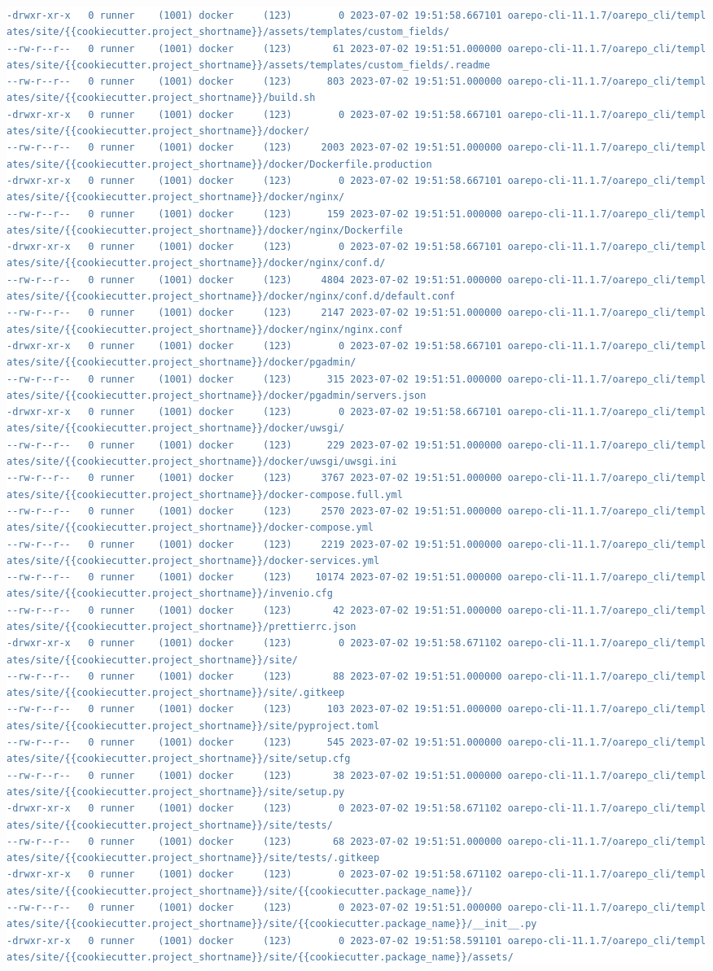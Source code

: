 ```diff
-drwxr-xr-x   0 runner    (1001) docker     (123)        0 2023-07-02 19:51:58.667101 oarepo-cli-11.1.7/oarepo_cli/templates/site/{{cookiecutter.project_shortname}}/assets/templates/custom_fields/
--rw-r--r--   0 runner    (1001) docker     (123)       61 2023-07-02 19:51:51.000000 oarepo-cli-11.1.7/oarepo_cli/templates/site/{{cookiecutter.project_shortname}}/assets/templates/custom_fields/.readme
--rw-r--r--   0 runner    (1001) docker     (123)      803 2023-07-02 19:51:51.000000 oarepo-cli-11.1.7/oarepo_cli/templates/site/{{cookiecutter.project_shortname}}/build.sh
-drwxr-xr-x   0 runner    (1001) docker     (123)        0 2023-07-02 19:51:58.667101 oarepo-cli-11.1.7/oarepo_cli/templates/site/{{cookiecutter.project_shortname}}/docker/
--rw-r--r--   0 runner    (1001) docker     (123)     2003 2023-07-02 19:51:51.000000 oarepo-cli-11.1.7/oarepo_cli/templates/site/{{cookiecutter.project_shortname}}/docker/Dockerfile.production
-drwxr-xr-x   0 runner    (1001) docker     (123)        0 2023-07-02 19:51:58.667101 oarepo-cli-11.1.7/oarepo_cli/templates/site/{{cookiecutter.project_shortname}}/docker/nginx/
--rw-r--r--   0 runner    (1001) docker     (123)      159 2023-07-02 19:51:51.000000 oarepo-cli-11.1.7/oarepo_cli/templates/site/{{cookiecutter.project_shortname}}/docker/nginx/Dockerfile
-drwxr-xr-x   0 runner    (1001) docker     (123)        0 2023-07-02 19:51:58.667101 oarepo-cli-11.1.7/oarepo_cli/templates/site/{{cookiecutter.project_shortname}}/docker/nginx/conf.d/
--rw-r--r--   0 runner    (1001) docker     (123)     4804 2023-07-02 19:51:51.000000 oarepo-cli-11.1.7/oarepo_cli/templates/site/{{cookiecutter.project_shortname}}/docker/nginx/conf.d/default.conf
--rw-r--r--   0 runner    (1001) docker     (123)     2147 2023-07-02 19:51:51.000000 oarepo-cli-11.1.7/oarepo_cli/templates/site/{{cookiecutter.project_shortname}}/docker/nginx/nginx.conf
-drwxr-xr-x   0 runner    (1001) docker     (123)        0 2023-07-02 19:51:58.667101 oarepo-cli-11.1.7/oarepo_cli/templates/site/{{cookiecutter.project_shortname}}/docker/pgadmin/
--rw-r--r--   0 runner    (1001) docker     (123)      315 2023-07-02 19:51:51.000000 oarepo-cli-11.1.7/oarepo_cli/templates/site/{{cookiecutter.project_shortname}}/docker/pgadmin/servers.json
-drwxr-xr-x   0 runner    (1001) docker     (123)        0 2023-07-02 19:51:58.667101 oarepo-cli-11.1.7/oarepo_cli/templates/site/{{cookiecutter.project_shortname}}/docker/uwsgi/
--rw-r--r--   0 runner    (1001) docker     (123)      229 2023-07-02 19:51:51.000000 oarepo-cli-11.1.7/oarepo_cli/templates/site/{{cookiecutter.project_shortname}}/docker/uwsgi/uwsgi.ini
--rw-r--r--   0 runner    (1001) docker     (123)     3767 2023-07-02 19:51:51.000000 oarepo-cli-11.1.7/oarepo_cli/templates/site/{{cookiecutter.project_shortname}}/docker-compose.full.yml
--rw-r--r--   0 runner    (1001) docker     (123)     2570 2023-07-02 19:51:51.000000 oarepo-cli-11.1.7/oarepo_cli/templates/site/{{cookiecutter.project_shortname}}/docker-compose.yml
--rw-r--r--   0 runner    (1001) docker     (123)     2219 2023-07-02 19:51:51.000000 oarepo-cli-11.1.7/oarepo_cli/templates/site/{{cookiecutter.project_shortname}}/docker-services.yml
--rw-r--r--   0 runner    (1001) docker     (123)    10174 2023-07-02 19:51:51.000000 oarepo-cli-11.1.7/oarepo_cli/templates/site/{{cookiecutter.project_shortname}}/invenio.cfg
--rw-r--r--   0 runner    (1001) docker     (123)       42 2023-07-02 19:51:51.000000 oarepo-cli-11.1.7/oarepo_cli/templates/site/{{cookiecutter.project_shortname}}/prettierrc.json
-drwxr-xr-x   0 runner    (1001) docker     (123)        0 2023-07-02 19:51:58.671102 oarepo-cli-11.1.7/oarepo_cli/templates/site/{{cookiecutter.project_shortname}}/site/
--rw-r--r--   0 runner    (1001) docker     (123)       88 2023-07-02 19:51:51.000000 oarepo-cli-11.1.7/oarepo_cli/templates/site/{{cookiecutter.project_shortname}}/site/.gitkeep
--rw-r--r--   0 runner    (1001) docker     (123)      103 2023-07-02 19:51:51.000000 oarepo-cli-11.1.7/oarepo_cli/templates/site/{{cookiecutter.project_shortname}}/site/pyproject.toml
--rw-r--r--   0 runner    (1001) docker     (123)      545 2023-07-02 19:51:51.000000 oarepo-cli-11.1.7/oarepo_cli/templates/site/{{cookiecutter.project_shortname}}/site/setup.cfg
--rw-r--r--   0 runner    (1001) docker     (123)       38 2023-07-02 19:51:51.000000 oarepo-cli-11.1.7/oarepo_cli/templates/site/{{cookiecutter.project_shortname}}/site/setup.py
-drwxr-xr-x   0 runner    (1001) docker     (123)        0 2023-07-02 19:51:58.671102 oarepo-cli-11.1.7/oarepo_cli/templates/site/{{cookiecutter.project_shortname}}/site/tests/
--rw-r--r--   0 runner    (1001) docker     (123)       68 2023-07-02 19:51:51.000000 oarepo-cli-11.1.7/oarepo_cli/templates/site/{{cookiecutter.project_shortname}}/site/tests/.gitkeep
-drwxr-xr-x   0 runner    (1001) docker     (123)        0 2023-07-02 19:51:58.671102 oarepo-cli-11.1.7/oarepo_cli/templates/site/{{cookiecutter.project_shortname}}/site/{{cookiecutter.package_name}}/
--rw-r--r--   0 runner    (1001) docker     (123)        0 2023-07-02 19:51:51.000000 oarepo-cli-11.1.7/oarepo_cli/templates/site/{{cookiecutter.project_shortname}}/site/{{cookiecutter.package_name}}/__init__.py
-drwxr-xr-x   0 runner    (1001) docker     (123)        0 2023-07-02 19:51:58.591101 oarepo-cli-11.1.7/oarepo_cli/templates/site/{{cookiecutter.project_shortname}}/site/{{cookiecutter.package_name}}/assets/
```